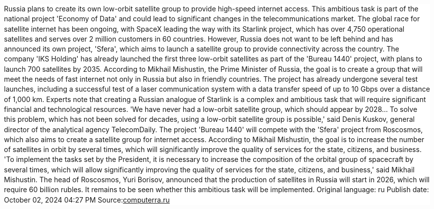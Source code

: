 Russia plans to create its own low-orbit satellite group to provide high-speed internet access. This ambitious task is part of the national project 'Economy of Data' and could lead to significant changes in the telecommunications market. The global race for satellite internet has been ongoing, with SpaceX leading the way with its Starlink project, which has over 4,750 operational satellites and serves over 2 million customers in 60 countries. However, Russia does not want to be left behind and has announced its own project, 'Sfera', which aims to launch a satellite group to provide connectivity across the country. The company 'IKS Holding' has already launched the first three low-orbit satellites as part of the 'Bureau 1440' project, with plans to launch 700 satellites by 2035. According to Mikhail Mishustin, the Prime Minister of Russia, the goal is to create a group that will meet the needs of fast internet not only in Russia but also in friendly countries. The project has already undergone several test launches, including a successful test of a laser communication system with a data transfer speed of up to 10 Gbps over a distance of 1,000 km. Experts note that creating a Russian analogue of Starlink is a complex and ambitious task that will require significant financial and technological resources. 'We have never had a low-orbit satellite group, which should appear by 2028... To solve this problem, which has not been solved for decades, using a low-orbit satellite group is possible,' said Denis Kuskov, general director of the analytical agency TelecomDaily. The project 'Bureau 1440' will compete with the 'Sfera' project from Roscosmos, which also aims to create a satellite group for internet access. According to Mikhail Mishustin, the goal is to increase the number of satellites in orbit by several times, which will significantly improve the quality of services for the state, citizens, and business. 'To implement the tasks set by the President, it is necessary to increase the composition of the orbital group of spacecraft by several times, which will allow significantly improving the quality of services for the state, citizens, and business,' said Mikhail Mishustin. The head of Roscosmos, Yuri Borisov, announced that the production of satellites in Russia will start in 2026, which will require 60 billion rubles. It remains to be seen whether this ambitious task will be implemented.
Original language: ru
Publish date: October 02, 2024 04:27 PM
Source:[computerra.ru](https://www.computerra.ru/302700/internet-iz-kosmosa-rossiya-nachinaet-gonku-za-sputnikovyj-internet/)

